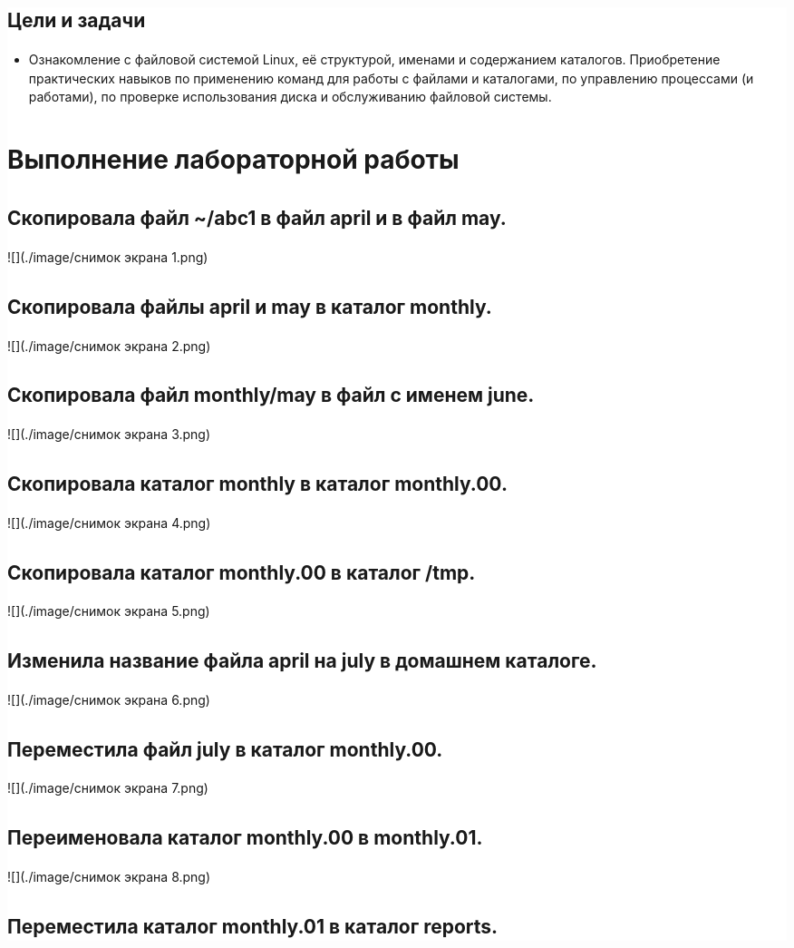 
## Цели и задачи

- Ознакомление с файловой системой Linux, её структурой, именами и содержанием каталогов. Приобретение практических навыков по применению команд для работы с файлами и каталогами, по управлению процессами (и работами), по проверке использования диска и обслуживанию файловой системы. 


# Выполнение лабораторной работы

## Скопировала файл ~/abc1 в файл april и в файл may. 

![](./image/снимок экрана 1.png)

## Скопировала файлы april и may в каталог monthly. 

![](./image/снимок экрана 2.png)

## Скопировала файл monthly/may в файл с именем june. 

![](./image/снимок экрана 3.png)

## Скопировала каталог monthly в каталог monthly.00. 

![](./image/снимок экрана 4.png)

## Скопировала каталог monthly.00 в каталог /tmp. 

![](./image/снимок экрана 5.png)

## Изменила название файла april на july в домашнем каталоге.

![](./image/снимок экрана 6.png)

## Переместила файл july в каталог monthly.00.

![](./image/снимок экрана 7.png)

## Переименовала каталог monthly.00 в monthly.01.

![](./image/снимок экрана 8.png)

## Переместила каталог monthly.01 в каталог reports.
